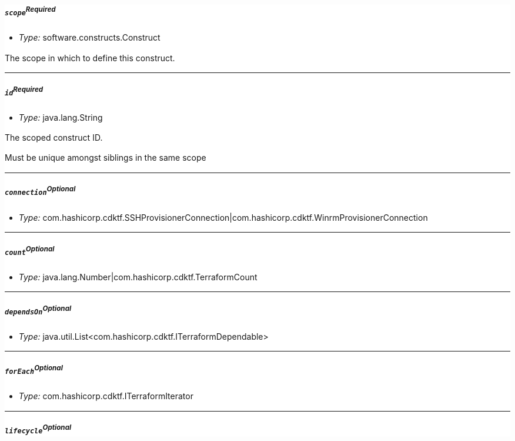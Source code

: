 
##### `scope`<sup>Required</sup> <a name="scope" id="@cdktf/provider-okta.dataOktaDeviceAssurancePolicy.DataOktaDeviceAssurancePolicy.Initializer.parameter.scope"></a>

- *Type:* software.constructs.Construct

The scope in which to define this construct.

---

##### `id`<sup>Required</sup> <a name="id" id="@cdktf/provider-okta.dataOktaDeviceAssurancePolicy.DataOktaDeviceAssurancePolicy.Initializer.parameter.id"></a>

- *Type:* java.lang.String

The scoped construct ID.

Must be unique amongst siblings in the same scope

---

##### `connection`<sup>Optional</sup> <a name="connection" id="@cdktf/provider-okta.dataOktaDeviceAssurancePolicy.DataOktaDeviceAssurancePolicy.Initializer.parameter.connection"></a>

- *Type:* com.hashicorp.cdktf.SSHProvisionerConnection|com.hashicorp.cdktf.WinrmProvisionerConnection

---

##### `count`<sup>Optional</sup> <a name="count" id="@cdktf/provider-okta.dataOktaDeviceAssurancePolicy.DataOktaDeviceAssurancePolicy.Initializer.parameter.count"></a>

- *Type:* java.lang.Number|com.hashicorp.cdktf.TerraformCount

---

##### `dependsOn`<sup>Optional</sup> <a name="dependsOn" id="@cdktf/provider-okta.dataOktaDeviceAssurancePolicy.DataOktaDeviceAssurancePolicy.Initializer.parameter.dependsOn"></a>

- *Type:* java.util.List<com.hashicorp.cdktf.ITerraformDependable>

---

##### `forEach`<sup>Optional</sup> <a name="forEach" id="@cdktf/provider-okta.dataOktaDeviceAssurancePolicy.DataOktaDeviceAssurancePolicy.Initializer.parameter.forEach"></a>

- *Type:* com.hashicorp.cdktf.ITerraformIterator

---

##### `lifecycle`<sup>Optional</sup> <a name="lifecycle" id="@cdktf/provider-okta.dataOktaDeviceAssurancePolicy.DataOktaDeviceAssurancePolicy.Initializer.parameter.lifecycle"></a>
